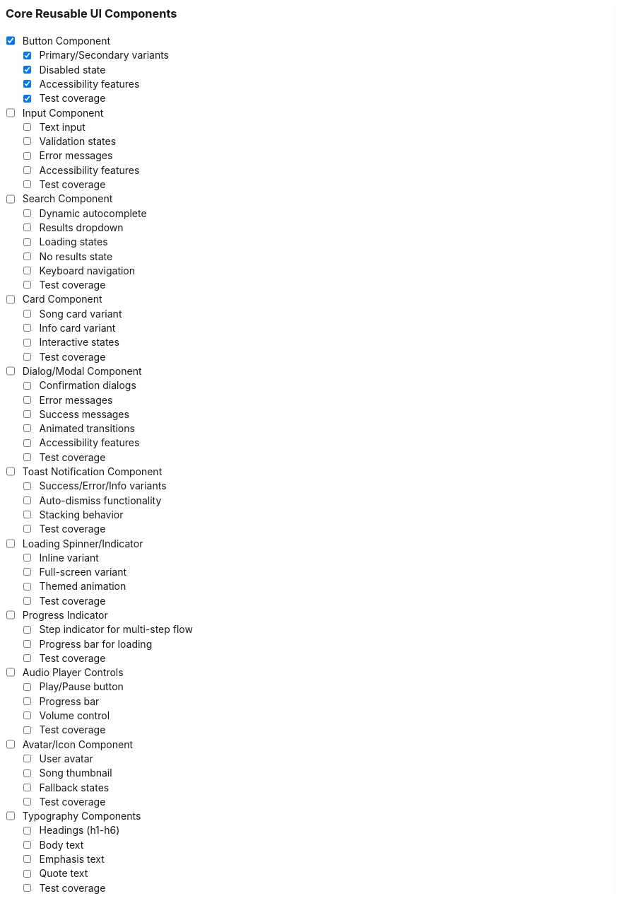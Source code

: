 ### Core Reusable UI Components

- [x] Button Component
  - [x] Primary/Secondary variants
  - [x] Disabled state
  - [x] Accessibility features
  - [x] Test coverage
- [ ] Input Component
  - [ ] Text input
  - [ ] Validation states
  - [ ] Error messages
  - [ ] Accessibility features
  - [ ] Test coverage
- [ ] Search Component
  - [ ] Dynamic autocomplete
  - [ ] Results dropdown
  - [ ] Loading states
  - [ ] No results state
  - [ ] Keyboard navigation
  - [ ] Test coverage
- [ ] Card Component
  - [ ] Song card variant
  - [ ] Info card variant
  - [ ] Interactive states
  - [ ] Test coverage
- [ ] Dialog/Modal Component
  - [ ] Confirmation dialogs
  - [ ] Error messages
  - [ ] Success messages
  - [ ] Animated transitions
  - [ ] Accessibility features
  - [ ] Test coverage
- [ ] Toast Notification Component
  - [ ] Success/Error/Info variants
  - [ ] Auto-dismiss functionality
  - [ ] Stacking behavior
  - [ ] Test coverage
- [ ] Loading Spinner/Indicator
  - [ ] Inline variant
  - [ ] Full-screen variant
  - [ ] Themed animation
  - [ ] Test coverage
- [ ] Progress Indicator
  - [ ] Step indicator for multi-step flow
  - [ ] Progress bar for loading
  - [ ] Test coverage
- [ ] Audio Player Controls
  - [ ] Play/Pause button
  - [ ] Progress bar
  - [ ] Volume control
  - [ ] Test coverage
- [ ] Avatar/Icon Component
  - [ ] User avatar
  - [ ] Song thumbnail
  - [ ] Fallback states
  - [ ] Test coverage
- [ ] Typography Components
  - [ ] Headings (h1-h6)
  - [ ] Body text
  - [ ] Emphasis text
  - [ ] Quote text
  - [ ] Test coverage
